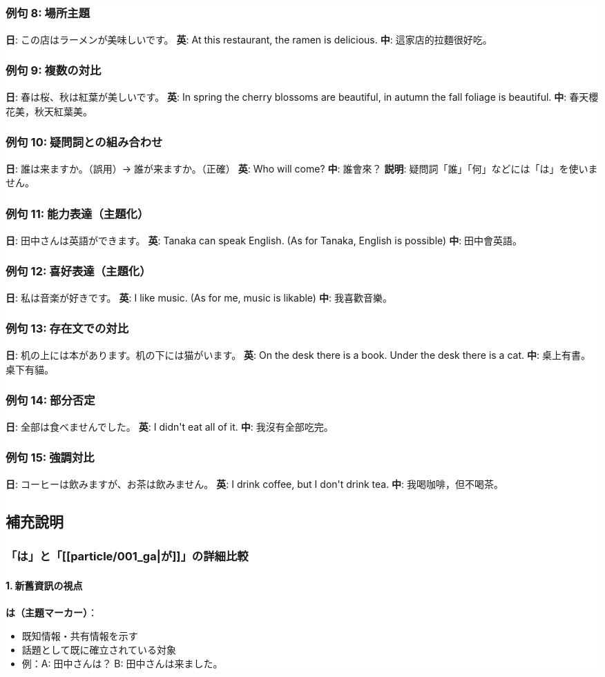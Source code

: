 ### 例句 8: 場所主題
**日**: この店はラーメンが美味しいです。
**英**: At this restaurant, the ramen is delicious.
**中**: 這家店的拉麵很好吃。

### 例句 9: 複数の対比
**日**: 春は桜、秋は紅葉が美しいです。
**英**: In spring the cherry blossoms are beautiful, in autumn the fall foliage is beautiful.
**中**: 春天櫻花美，秋天紅葉美。

### 例句 10: 疑問詞との組み合わせ
**日**: 誰は来ますか。（誤用）→ 誰が来ますか。（正確）
**英**: Who will come?
**中**: 誰會來？
**説明**: 疑問詞「誰」「何」などには「は」を使いません。

### 例句 11: 能力表達（主題化）
**日**: 田中さんは英語ができます。
**英**: Tanaka can speak English. (As for Tanaka, English is possible)
**中**: 田中會英語。

### 例句 12: 喜好表達（主題化）
**日**: 私は音楽が好きです。
**英**: I like music. (As for me, music is likable)
**中**: 我喜歡音樂。

### 例句 13: 存在文での対比
**日**: 机の上には本があります。机の下には猫がいます。
**英**: On the desk there is a book. Under the desk there is a cat.
**中**: 桌上有書。桌下有貓。

### 例句 14: 部分否定
**日**: 全部は食べませんでした。
**英**: I didn't eat all of it.
**中**: 我沒有全部吃完。

### 例句 15: 強調対比
**日**: コーヒーは飲みますが、お茶は飲みません。
**英**: I drink coffee, but I don't drink tea.
**中**: 我喝咖啡，但不喝茶。

## 補充說明

### 「は」と「[[particle/001_ga|が]]」の詳細比較

#### 1. 新舊資訊の視点

**は（主題マーカー）**：
- 既知情報・共有情報を示す
- 話題として既に確立されている対象
- 例：A: 田中さんは？ B: 田中さんは来ました。
